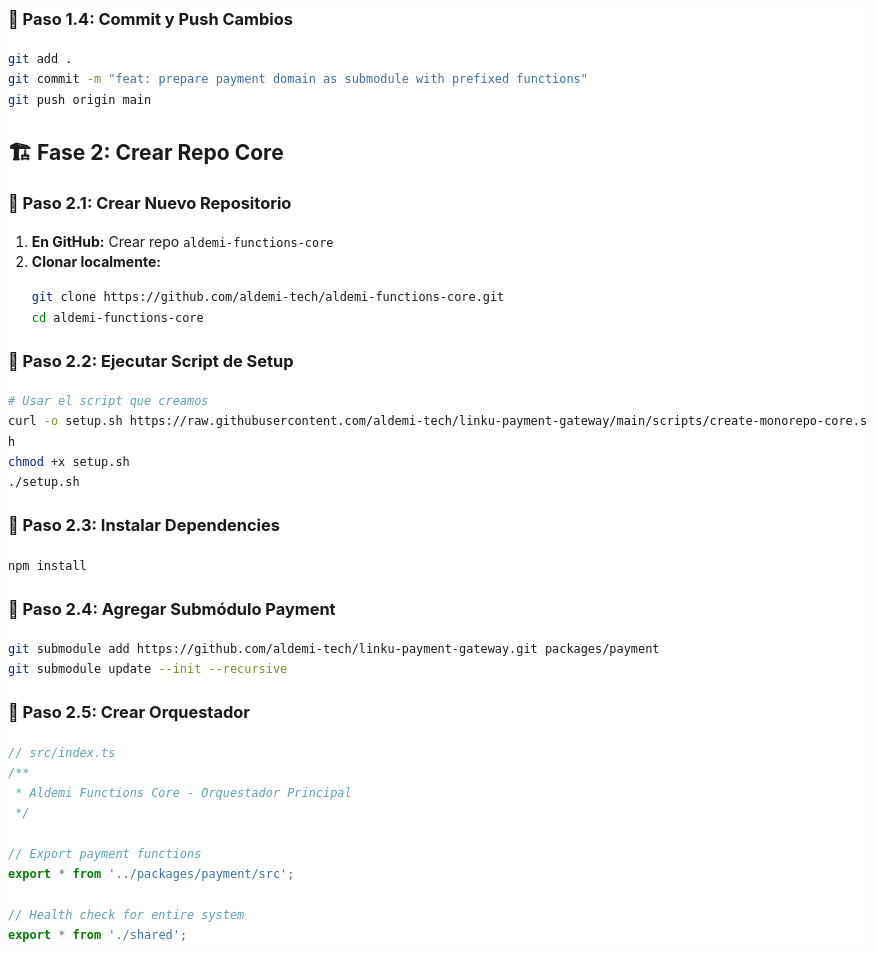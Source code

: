 ### 🔄 Paso 1.4: Commit y Push Cambios

```bash
git add .
git commit -m "feat: prepare payment domain as submodule with prefixed functions"
git push origin main
```

## 🏗️ Fase 2: Crear Repo Core

### 🔄 Paso 2.1: Crear Nuevo Repositorio

1. **En GitHub:** Crear repo `aldemi-functions-core`
2. **Clonar localmente:**
   ```bash
   git clone https://github.com/aldemi-tech/aldemi-functions-core.git
   cd aldemi-functions-core
   ```

### 🔄 Paso 2.2: Ejecutar Script de Setup

```bash
# Usar el script que creamos
curl -o setup.sh https://raw.githubusercontent.com/aldemi-tech/linku-payment-gateway/main/scripts/create-monorepo-core.sh
chmod +x setup.sh
./setup.sh
```

### 🔄 Paso 2.3: Instalar Dependencies

```bash
npm install
```

### 🔄 Paso 2.4: Agregar Submódulo Payment

```bash
git submodule add https://github.com/aldemi-tech/linku-payment-gateway.git packages/payment
git submodule update --init --recursive
```

### 🔄 Paso 2.5: Crear Orquestador

```typescript
// src/index.ts
/**
 * Aldemi Functions Core - Orquestador Principal
 */

// Export payment functions
export * from '../packages/payment/src';

// Health check for entire system
export * from './shared';
```
